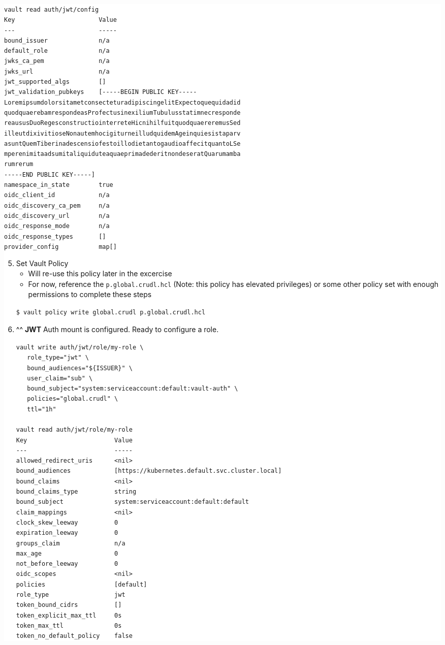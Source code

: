   ```shell
   vault read auth/jwt/config
   Key                       Value
   ---                       -----
   bound_issuer              n/a
   default_role              n/a
   jwks_ca_pem               n/a
   jwks_url                  n/a
   jwt_supported_algs        []
   jwt_validation_pubkeys    [-----BEGIN PUBLIC KEY-----
   LoremipsumdolorsitametconsecteturadipiscingelitExpectoquequidadid
   quodquaerebamrespondeasProfectusinexiliumTubulusstatimnecresponde
   reaususDuoRegesconstructiointerreteHicnihilfuitquodquaereremusSed
   illeutdixivitioseNonautemhocigiturneilludquidemAgeinquiesistaparv
   asuntQuemTiberinadescensiofestoillodietantogaudioaffecitquantoLSe
   mperenimitaadsumitaliquiduteaquaeprimadederitnondeseratQuarumamba
   rumrerum
   -----END PUBLIC KEY-----]
   namespace_in_state        true
   oidc_client_id            n/a
   oidc_discovery_ca_pem     n/a
   oidc_discovery_url        n/a
   oidc_response_mode        n/a
   oidc_response_types       []
   provider_config           map[]
   ```
5. Set Vault Policy
   - Will re-use this policy later in the excercise
   - For now, reference the `p.global.crudl.hcl` (Note: this policy has elevated privileges) or some other policy set with enough permissions to complete these steps
    ```shell
    $ vault policy write global.crudl p.global.crudl.hcl
    ```
6. ^^ **JWT** Auth mount is configured. Ready to configure a role.
   ```shell
   vault write auth/jwt/role/my-role \
      role_type="jwt" \
      bound_audiences="${ISSUER}" \
      user_claim="sub" \
      bound_subject="system:serviceaccount:default:vault-auth" \
      policies="global.crudl" \
      ttl="1h"

   vault read auth/jwt/role/my-role
   Key                        Value
   ---                        -----
   allowed_redirect_uris      <nil>
   bound_audiences            [https://kubernetes.default.svc.cluster.local]
   bound_claims               <nil>
   bound_claims_type          string
   bound_subject              system:serviceaccount:default:default
   claim_mappings             <nil>
   clock_skew_leeway          0
   expiration_leeway          0
   groups_claim               n/a
   max_age                    0
   not_before_leeway          0
   oidc_scopes                <nil>
   policies                   [default]
   role_type                  jwt
   token_bound_cidrs          []
   token_explicit_max_ttl     0s
   token_max_ttl              0s
   token_no_default_policy    false
   ```
